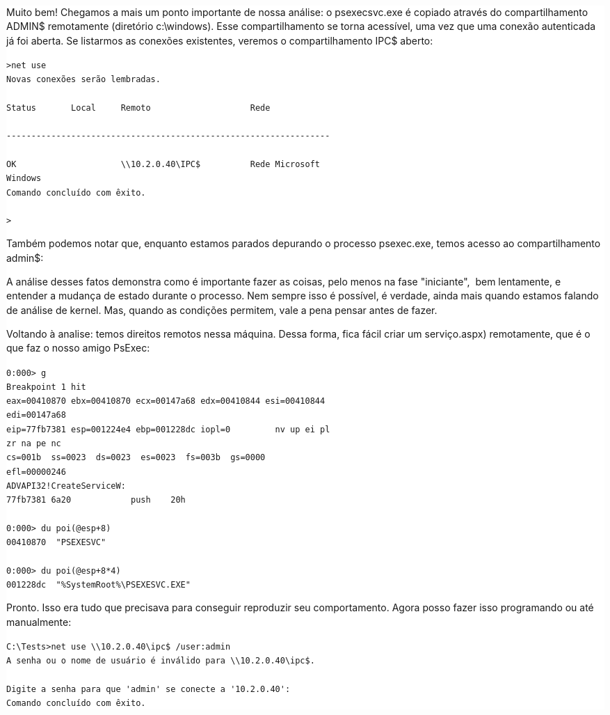 Muito bem! Chegamos a mais um ponto importante de nossa análise: o
psexecsvc.exe é copiado através do compartilhamento ADMIN$ remotamente
(diretório c:\windows). Esse compartilhamento se torna acessível,
uma vez que uma conexão autenticada já foi aberta. Se listarmos as
conexões existentes, veremos o compartilhamento IPC$ aberto:

    
    >net use
    Novas conexões serão lembradas.
    
    Status       Local     Remoto                    Rede
    
    -----------------------------------------------------------------
    
    OK                     \\10.2.0.40\IPC$          Rede Microsoft
    Windows
    Comando concluído com êxito.
    
    >

Também podemos notar que, enquanto estamos parados depurando o processo
psexec.exe, temos acesso ao compartilhamento admin$:

A análise desses fatos demonstra como é importante fazer as coisas,
pelo menos na fase "iniciante",  bem lentamente, e entender a mudança
de estado durante o processo. Nem sempre isso é possível, é verdade,
ainda mais quando estamos falando de análise de kernel. Mas, quando as
condições permitem, vale a pena pensar antes de fazer.

Voltando à analise: temos direitos remotos nessa máquina. Dessa forma,
fica fácil criar um serviço.aspx) remotamente, que é o que faz o
nosso amigo PsExec:

    
    0:000> g
    Breakpoint 1 hit
    eax=00410870 ebx=00410870 ecx=00147a68 edx=00410844 esi=00410844
    edi=00147a68
    eip=77fb7381 esp=001224e4 ebp=001228dc iopl=0         nv up ei pl
    zr na pe nc
    cs=001b  ss=0023  ds=0023  es=0023  fs=003b  gs=0000
    efl=00000246
    ADVAPI32!CreateServiceW:
    77fb7381 6a20            push    20h
    
    0:000> du poi(@esp+8)
    00410870  "PSEXESVC"
    
    0:000> du poi(@esp+8*4)
    001228dc  "%SystemRoot%\PSEXESVC.EXE"

Pronto. Isso era tudo que precisava para conseguir reproduzir seu
comportamento. Agora posso fazer isso programando ou até manualmente:

    
    C:\Tests>net use \\10.2.0.40\ipc$ /user:admin
    A senha ou o nome de usuário é inválido para \\10.2.0.40\ipc$.
    
    Digite a senha para que 'admin' se conecte a '10.2.0.40':
    Comando concluído com êxito.
    
